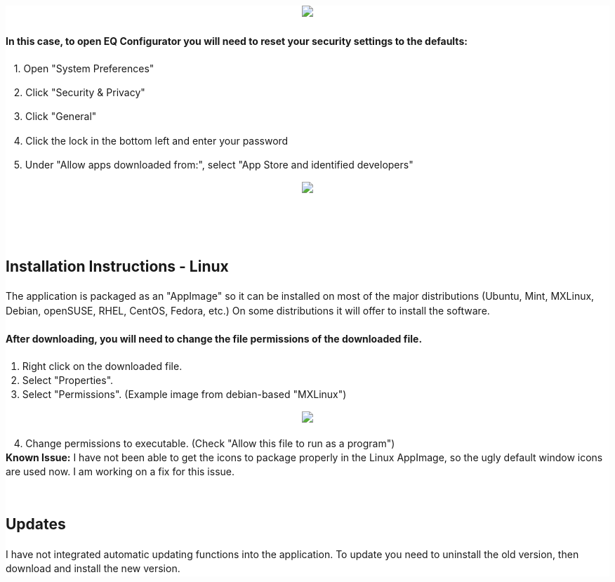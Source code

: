 <p align="center">
<img src="https://github.com/shawnbanasick/kade/blob/master/gifs/macos-catalina-alert-not-app-store.jpg" width="350">
<br/>
</p>

#### In this case, to open EQ Configurator you will need to reset your security settings to the defaults:

&nbsp;&nbsp;&nbsp;1. Open "System Preferences"

&nbsp;&nbsp;&nbsp;2. Click "Security & Privacy"

&nbsp;&nbsp;&nbsp;3. Click "General"

&nbsp;&nbsp;&nbsp;4. Click the lock in the bottom left and enter your password

&nbsp;&nbsp;&nbsp;5. Under "Allow apps downloaded from:", select "App Store and identified developers"

<p align="center">
<img src="https://github.com/shawnbanasick/kade/blob/master/gifs/macos-mojave-system-preferences-security-general-require-disable-dark.jpg" width="350">
<br/>
</p>
<br/>
<br/>

## Installation Instructions - Linux

The application is packaged as an "AppImage" so it can be installed on most of the major distributions (Ubuntu, Mint, MXLinux, Debian, openSUSE, RHEL, CentOS, Fedora, etc.) On some distributions it will offer to install the software.
<br/>

#### After downloading, you will need to change the file permissions of the downloaded file.

1. Right click on the downloaded file.
2. Select "Properties".
3. Select "Permissions". (Example image from debian-based "MXLinux")
<p align="center">
<img src="https://github.com/shawnbanasick/kade/blob/master/gifs/linuxPermissions.png" width="350" />
</p>
&nbsp;&nbsp;&nbsp;4. Change permissions to executable. (Check "Allow this file to run as a program")<br/>
<strong>Known Issue:</strong> I have not been able to get the icons to package properly in the Linux AppImage, so the ugly default window icons are used now. I am working on a fix for this issue.
<br/>
<br/>

## Updates

I have not integrated automatic updating functions into the application. To update you need to uninstall the old version, then download and install the new version.
